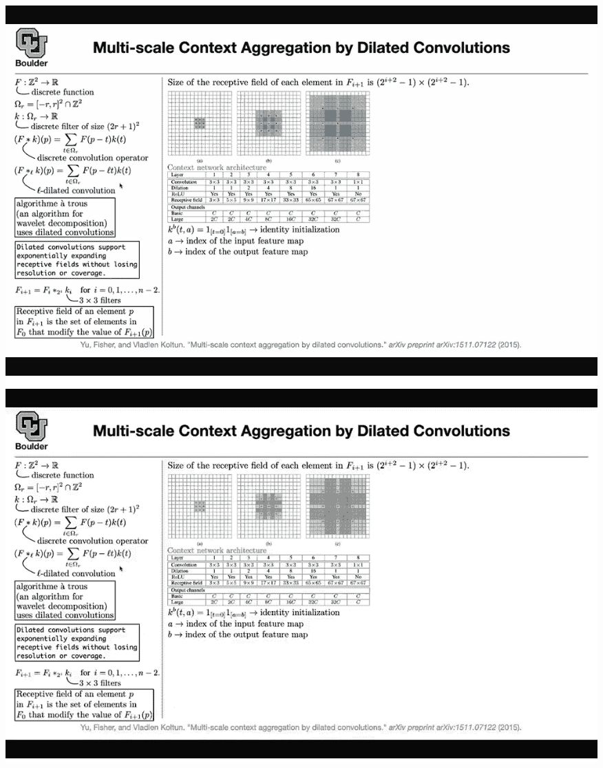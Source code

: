 ![](img/d64b567c8f9cc07f6797cd935f54337f_105.png)

![](img/d64b567c8f9cc07f6797cd935f54337f_106.png)
